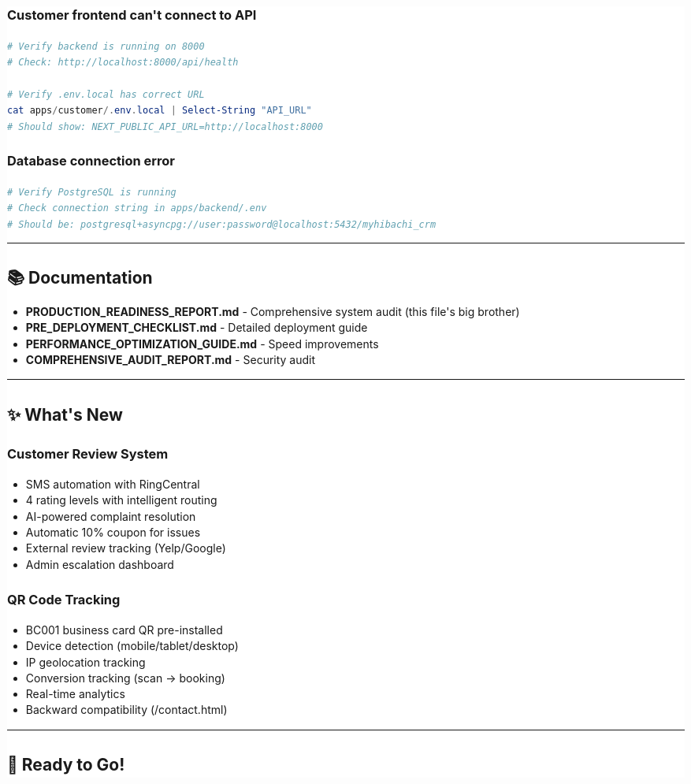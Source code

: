 ### Customer frontend can't connect to API
```powershell
# Verify backend is running on 8000
# Check: http://localhost:8000/api/health

# Verify .env.local has correct URL
cat apps/customer/.env.local | Select-String "API_URL"
# Should show: NEXT_PUBLIC_API_URL=http://localhost:8000
```

### Database connection error
```powershell
# Verify PostgreSQL is running
# Check connection string in apps/backend/.env
# Should be: postgresql+asyncpg://user:password@localhost:5432/myhibachi_crm
```

---

## 📚 Documentation

- **PRODUCTION_READINESS_REPORT.md** - Comprehensive system audit (this file's big brother)
- **PRE_DEPLOYMENT_CHECKLIST.md** - Detailed deployment guide
- **PERFORMANCE_OPTIMIZATION_GUIDE.md** - Speed improvements
- **COMPREHENSIVE_AUDIT_REPORT.md** - Security audit

---

## ✨ What's New

### Customer Review System
- SMS automation with RingCentral
- 4 rating levels with intelligent routing
- AI-powered complaint resolution
- Automatic 10% coupon for issues
- External review tracking (Yelp/Google)
- Admin escalation dashboard

### QR Code Tracking
- BC001 business card QR pre-installed
- Device detection (mobile/tablet/desktop)
- IP geolocation tracking
- Conversion tracking (scan → booking)
- Real-time analytics
- Backward compatibility (/contact.html)

---

## 🎉 Ready to Go!
